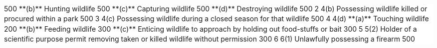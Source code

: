</td>
<td>500</td>
</tr>
<tr>
<td>**(b)** Hunting wildlife

</td>
<td>500</td>
</tr>
<tr>
<td>**(c)** Capturing wildlife

</td>
<td>500</td>
</tr>
<tr>
<td>**(d)** Destroying wildlife

</td>
<td>500</td>
</tr>
<tr>
<td>2</td>
<td>4(b)</td>
<td>Possessing wildlife killed or procured within a park</td>
<td>500</td>
</tr>
<tr>
<td>3</td>
<td>4(c)</td>
<td>Possessing wildlife during a closed season for that wildlife</td>
<td>500</td>
</tr>
<tr>
<td>4</td>
<td>4(d)</td>
<td>**(a)** Touching wildlife

</td>
<td>200</td>
</tr>
<tr>
<td>**(b)** Feeding wildlife

</td>
<td>300</td>
</tr>
<tr>
<td>**(c)** Enticing wildlife to approach by holding out food-stuffs or bait

</td>
<td>300</td>
</tr>
<tr>
<td>5</td>
<td>5(2)</td>
<td>Holder of a scientific purpose permit removing taken or killed wildlife without permission</td>
<td>300</td>
</tr>
<tr>
<td>6</td>
<td>6(1)</td>
<td>Unlawfully possessing a firearm</td>
<td>500</td>
</tr>
<tr>